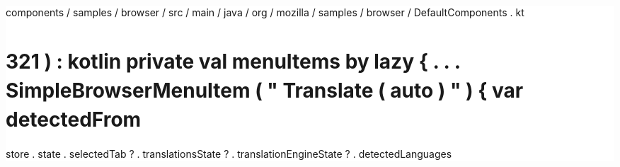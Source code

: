 components
/
samples
/
browser
/
src
/
main
/
java
/
org
/
mozilla
/
samples
/
browser
/
DefaultComponents
.
kt
#
321
)
:
kotlin
private
val
menuItems
by
lazy
{
.
.
.
SimpleBrowserMenuItem
(
"
Translate
(
auto
)
"
)
{
var
detectedFrom
=
store
.
state
.
selectedTab
?
.
translationsState
?
.
translationEngineState
?
.
detectedLanguages
